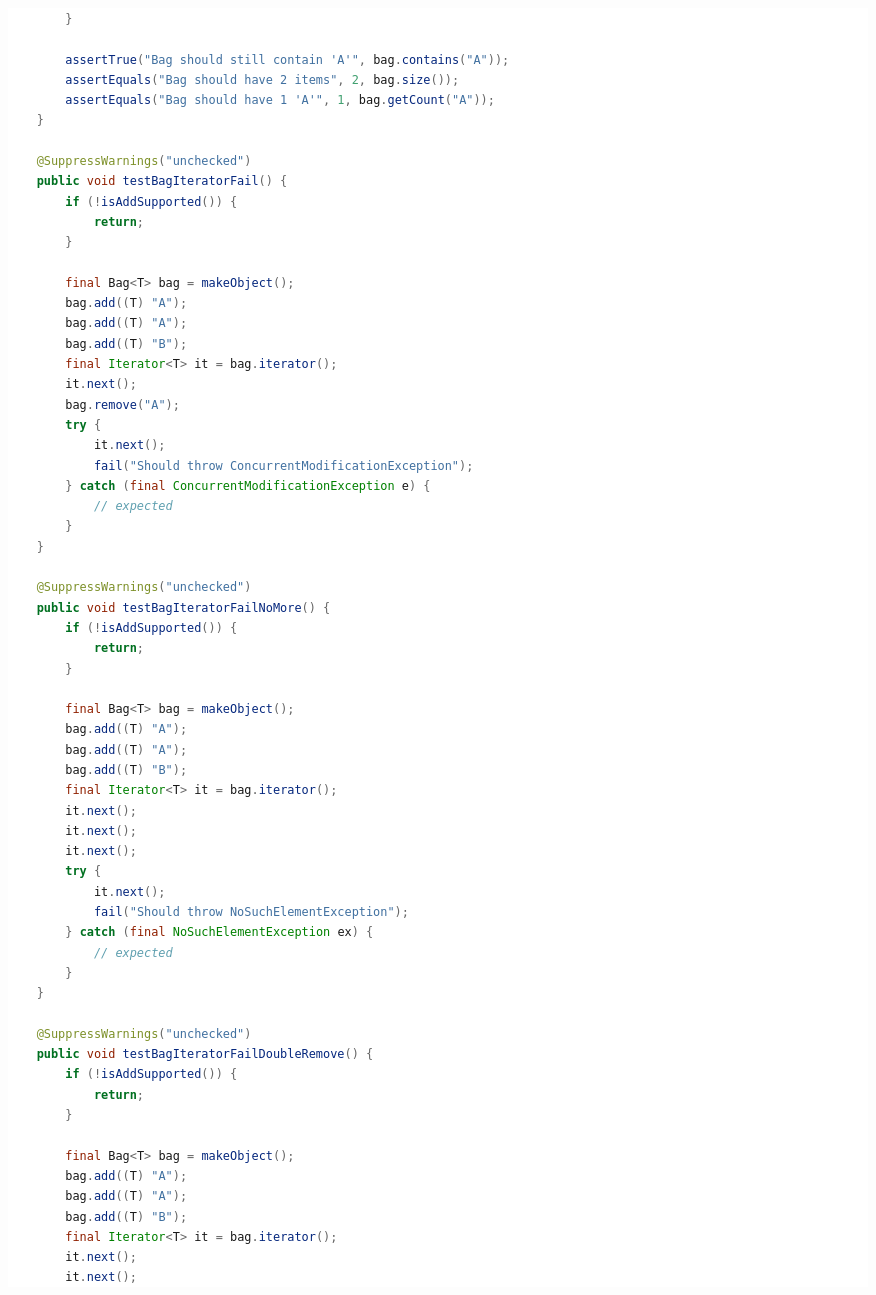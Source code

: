 ```java
        }

        assertTrue("Bag should still contain 'A'", bag.contains("A"));
        assertEquals("Bag should have 2 items", 2, bag.size());
        assertEquals("Bag should have 1 'A'", 1, bag.getCount("A"));
    }

    @SuppressWarnings("unchecked")
    public void testBagIteratorFail() {
        if (!isAddSupported()) {
            return;
        }

        final Bag<T> bag = makeObject();
        bag.add((T) "A");
        bag.add((T) "A");
        bag.add((T) "B");
        final Iterator<T> it = bag.iterator();
        it.next();
        bag.remove("A");
        try {
            it.next();
            fail("Should throw ConcurrentModificationException");
        } catch (final ConcurrentModificationException e) {
            // expected
        }
    }

    @SuppressWarnings("unchecked")
    public void testBagIteratorFailNoMore() {
        if (!isAddSupported()) {
            return;
        }

        final Bag<T> bag = makeObject();
        bag.add((T) "A");
        bag.add((T) "A");
        bag.add((T) "B");
        final Iterator<T> it = bag.iterator();
        it.next();
        it.next();
        it.next();
        try {
            it.next();
            fail("Should throw NoSuchElementException");
        } catch (final NoSuchElementException ex) {
            // expected
        }
    }

    @SuppressWarnings("unchecked")
    public void testBagIteratorFailDoubleRemove() {
        if (!isAddSupported()) {
            return;
        }

        final Bag<T> bag = makeObject();
        bag.add((T) "A");
        bag.add((T) "A");
        bag.add((T) "B");
        final Iterator<T> it = bag.iterator();
        it.next();
        it.next();
```